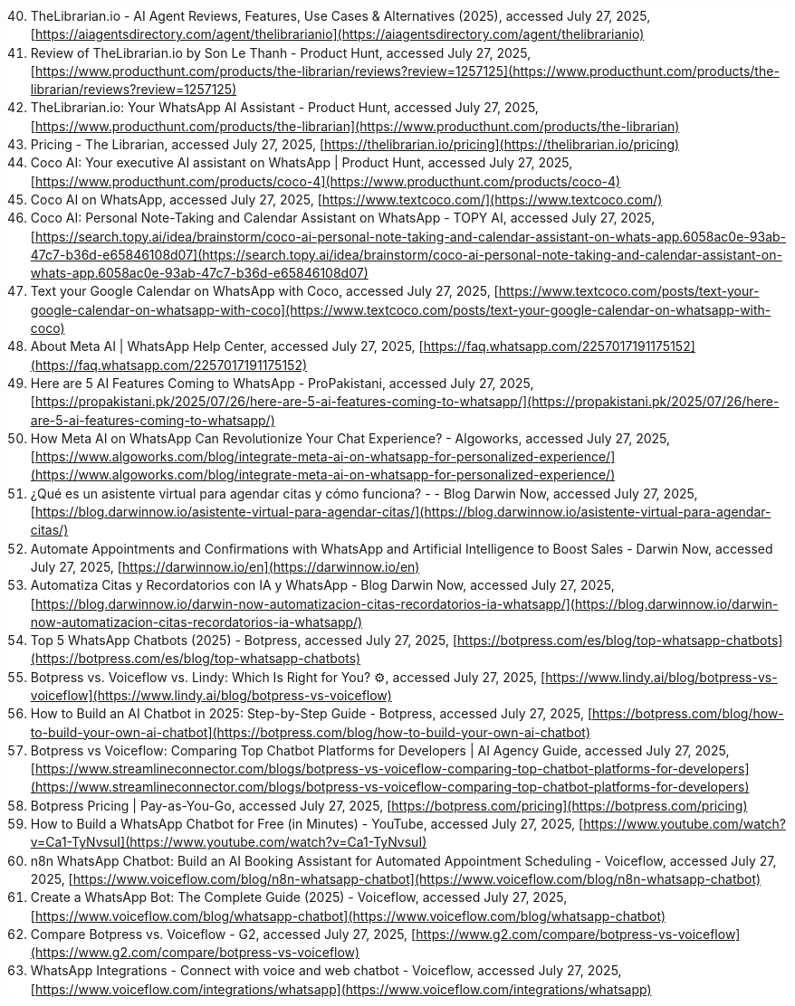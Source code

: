 40. TheLibrarian.io \- AI Agent Reviews, Features, Use Cases & Alternatives (2025), accessed July 27, 2025, [https://aiagentsdirectory.com/agent/thelibrarianio](https://aiagentsdirectory.com/agent/thelibrarianio)  
41. Review of TheLibrarian.io by Son Le Thanh \- Product Hunt, accessed July 27, 2025, [https://www.producthunt.com/products/the-librarian/reviews?review=1257125](https://www.producthunt.com/products/the-librarian/reviews?review=1257125)  
42. TheLibrarian.io: Your WhatsApp AI Assistant \- Product Hunt, accessed July 27, 2025, [https://www.producthunt.com/products/the-librarian](https://www.producthunt.com/products/the-librarian)  
43. Pricing \- The Librarian, accessed July 27, 2025, [https://thelibrarian.io/pricing](https://thelibrarian.io/pricing)  
44. Coco AI: Your executive AI assistant on WhatsApp | Product Hunt, accessed July 27, 2025, [https://www.producthunt.com/products/coco-4](https://www.producthunt.com/products/coco-4)  
45. Coco AI on WhatsApp, accessed July 27, 2025, [https://www.textcoco.com/](https://www.textcoco.com/)  
46. Coco AI: Personal Note-Taking and Calendar Assistant on WhatsApp \- TOPY AI, accessed July 27, 2025, [https://search.topy.ai/idea/brainstorm/coco-ai-personal-note-taking-and-calendar-assistant-on-whats-app.6058ac0e-93ab-47c7-b36d-e65846108d07](https://search.topy.ai/idea/brainstorm/coco-ai-personal-note-taking-and-calendar-assistant-on-whats-app.6058ac0e-93ab-47c7-b36d-e65846108d07)  
47. Text your Google Calendar on WhatsApp with Coco, accessed July 27, 2025, [https://www.textcoco.com/posts/text-your-google-calendar-on-whatsapp-with-coco](https://www.textcoco.com/posts/text-your-google-calendar-on-whatsapp-with-coco)  
48. About Meta AI | WhatsApp Help Center, accessed July 27, 2025, [https://faq.whatsapp.com/2257017191175152](https://faq.whatsapp.com/2257017191175152)  
49. Here are 5 AI Features Coming to WhatsApp \- ProPakistani, accessed July 27, 2025, [https://propakistani.pk/2025/07/26/here-are-5-ai-features-coming-to-whatsapp/](https://propakistani.pk/2025/07/26/here-are-5-ai-features-coming-to-whatsapp/)  
50. How Meta AI on WhatsApp Can Revolutionize Your Chat Experience? \- Algoworks, accessed July 27, 2025, [https://www.algoworks.com/blog/integrate-meta-ai-on-whatsapp-for-personalized-experience/](https://www.algoworks.com/blog/integrate-meta-ai-on-whatsapp-for-personalized-experience/)  
51. ¿Qué es un asistente virtual para agendar citas y cómo funciona? \- \- Blog Darwin Now, accessed July 27, 2025, [https://blog.darwinnow.io/asistente-virtual-para-agendar-citas/](https://blog.darwinnow.io/asistente-virtual-para-agendar-citas/)  
52. Automate Appointments and Confirmations with WhatsApp and Artificial Intelligence to Boost Sales \- Darwin Now, accessed July 27, 2025, [https://darwinnow.io/en](https://darwinnow.io/en)  
53. Automatiza Citas y Recordatorios con IA y WhatsApp \- Blog Darwin Now, accessed July 27, 2025, [https://blog.darwinnow.io/darwin-now-automatizacion-citas-recordatorios-ia-whatsapp/](https://blog.darwinnow.io/darwin-now-automatizacion-citas-recordatorios-ia-whatsapp/)  
54. Top 5 WhatsApp Chatbots (2025) \- Botpress, accessed July 27, 2025, [https://botpress.com/es/blog/top-whatsapp-chatbots](https://botpress.com/es/blog/top-whatsapp-chatbots)  
55. Botpress vs. Voiceflow vs. Lindy: Which Is Right for You? ⚙️, accessed July 27, 2025, [https://www.lindy.ai/blog/botpress-vs-voiceflow](https://www.lindy.ai/blog/botpress-vs-voiceflow)  
56. How to Build an AI Chatbot in 2025: Step-by-Step Guide \- Botpress, accessed July 27, 2025, [https://botpress.com/blog/how-to-build-your-own-ai-chatbot](https://botpress.com/blog/how-to-build-your-own-ai-chatbot)  
57. Botpress vs Voiceflow: Comparing Top Chatbot Platforms for Developers | AI Agency Guide, accessed July 27, 2025, [https://www.streamlineconnector.com/blogs/botpress-vs-voiceflow-comparing-top-chatbot-platforms-for-developers](https://www.streamlineconnector.com/blogs/botpress-vs-voiceflow-comparing-top-chatbot-platforms-for-developers)  
58. Botpress Pricing | Pay-as-You-Go, accessed July 27, 2025, [https://botpress.com/pricing](https://botpress.com/pricing)  
59. How to Build a WhatsApp Chatbot for Free (in Minutes) \- YouTube, accessed July 27, 2025, [https://www.youtube.com/watch?v=Ca1-TyNvsuI](https://www.youtube.com/watch?v=Ca1-TyNvsuI)  
60. n8n WhatsApp Chatbot: Build an AI Booking Assistant for Automated Appointment Scheduling \- Voiceflow, accessed July 27, 2025, [https://www.voiceflow.com/blog/n8n-whatsapp-chatbot](https://www.voiceflow.com/blog/n8n-whatsapp-chatbot)  
61. Create a WhatsApp Bot: The Complete Guide (2025) \- Voiceflow, accessed July 27, 2025, [https://www.voiceflow.com/blog/whatsapp-chatbot](https://www.voiceflow.com/blog/whatsapp-chatbot)  
62. Compare Botpress vs. Voiceflow \- G2, accessed July 27, 2025, [https://www.g2.com/compare/botpress-vs-voiceflow](https://www.g2.com/compare/botpress-vs-voiceflow)  
63. WhatsApp Integrations \- Connect with voice and web chatbot \- Voiceflow, accessed July 27, 2025, [https://www.voiceflow.com/integrations/whatsapp](https://www.voiceflow.com/integrations/whatsapp)  
